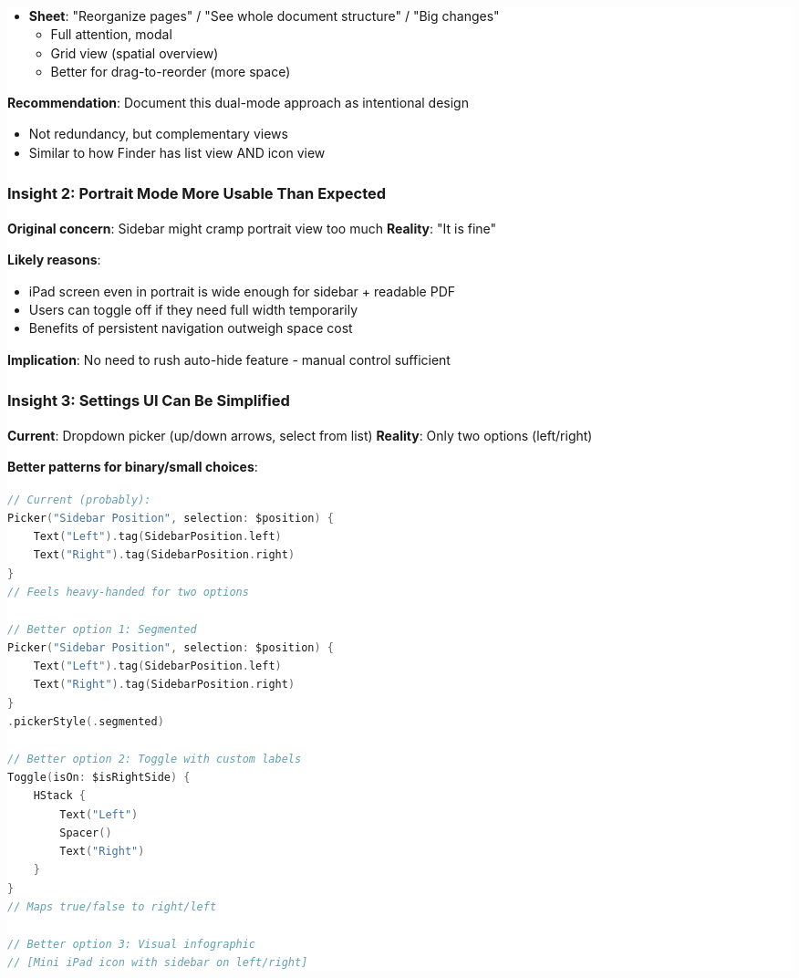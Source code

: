 - **Sheet**: "Reorganize pages" / "See whole document structure" / "Big changes"
  - Full attention, modal
  - Grid view (spatial overview)
  - Better for drag-to-reorder (more space)

**Recommendation**: Document this dual-mode approach as intentional design
- Not redundancy, but complementary views
- Similar to how Finder has list view AND icon view

### Insight 2: Portrait Mode More Usable Than Expected

**Original concern**: Sidebar might cramp portrait view too much
**Reality**: "It is fine"

**Likely reasons**:
- iPad screen even in portrait is wide enough for sidebar + readable PDF
- Users can toggle off if they need full width temporarily
- Benefits of persistent navigation outweigh space cost

**Implication**: No need to rush auto-hide feature - manual control sufficient

### Insight 3: Settings UI Can Be Simplified

**Current**: Dropdown picker (up/down arrows, select from list)
**Reality**: Only two options (left/right)

**Better patterns for binary/small choices**:
```swift
// Current (probably):
Picker("Sidebar Position", selection: $position) {
    Text("Left").tag(SidebarPosition.left)
    Text("Right").tag(SidebarPosition.right)
}
// Feels heavy-handed for two options

// Better option 1: Segmented
Picker("Sidebar Position", selection: $position) {
    Text("Left").tag(SidebarPosition.left)
    Text("Right").tag(SidebarPosition.right)
}
.pickerStyle(.segmented)

// Better option 2: Toggle with custom labels
Toggle(isOn: $isRightSide) {
    HStack {
        Text("Left")
        Spacer()
        Text("Right")
    }
}
// Maps true/false to right/left

// Better option 3: Visual infographic
// [Mini iPad icon with sidebar on left/right]
```
